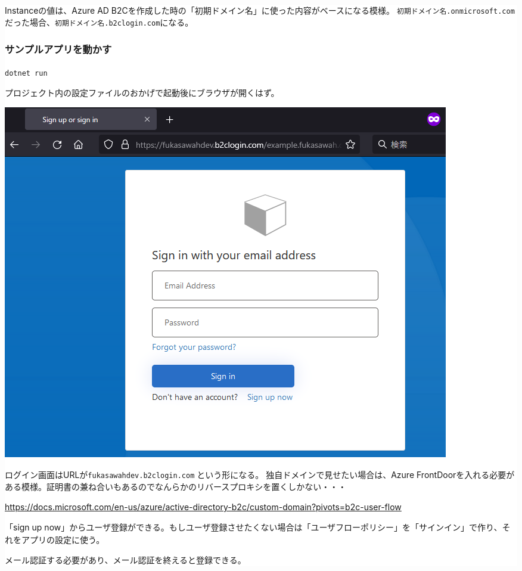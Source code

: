 Instanceの値は、Azure AD B2Cを作成した時の「初期ドメイン名」に使った内容がベースになる模様。
`初期ドメイン名.onmicrosoft.com`だった場合、`初期ドメイン名.b2clogin.com`になる。

### サンプルアプリを動かす

```
dotnet run
```

プロジェクト内の設定ファイルのおかげで起動後にブラウザが開くはず。

![](images/index/2021-12-11-08-23-03.png)

ログイン画面はURLが`fukasawahdev.b2clogin.com` という形になる。
独自ドメインで見せたい場合は、Azure FrontDoorを入れる必要がある模様。証明書の兼ね合いもあるのでなんらかのリバースプロキシを置くしかない・・・

https://docs.microsoft.com/en-us/azure/active-directory-b2c/custom-domain?pivots=b2c-user-flow

「sign up now」からユーザ登録ができる。もしユーザ登録させたくない場合は「ユーザフローポリシー」を「サインイン」で作り、それをアプリの設定に使う。

メール認証する必要があり、メール認証を終えると登録できる。
